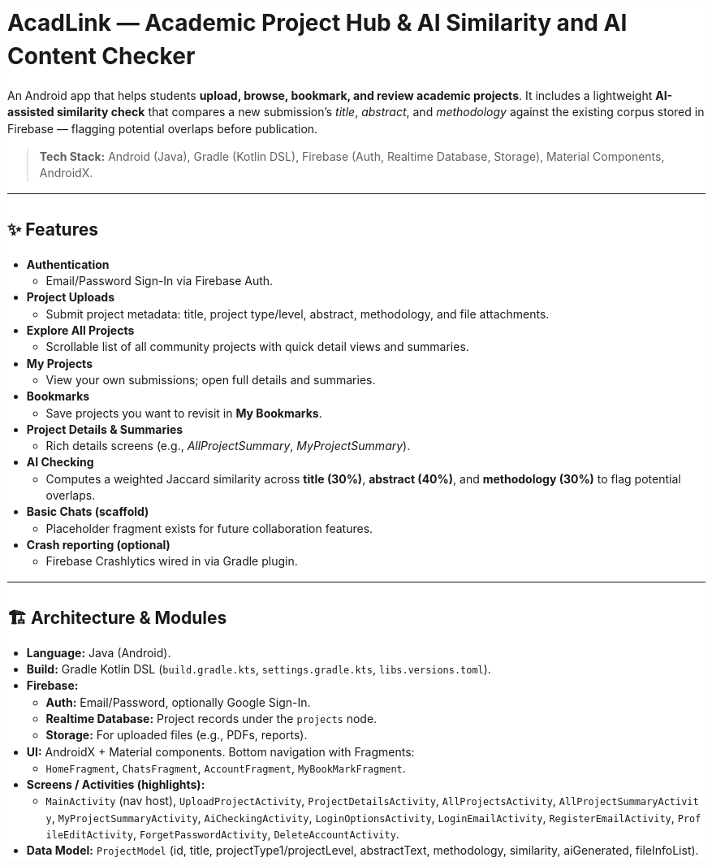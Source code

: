 # AcadLink — Academic Project Hub & AI Similarity and AI Content Checker

An Android app that helps students **upload, browse, bookmark, and review academic projects**. It includes a lightweight **AI-assisted similarity check** that compares a new submission’s *title*, *abstract*, and *methodology* against the existing corpus stored in Firebase — flagging potential overlaps before publication.

> **Tech Stack:** Android (Java), Gradle (Kotlin DSL), Firebase (Auth, Realtime Database, Storage), Material Components, AndroidX.

---

## ✨ Features

- **Authentication**
    - Email/Password Sign-In via Firebase Auth.
- **Project Uploads**
    - Submit project metadata: title, project type/level, abstract, methodology, and file attachments.
- **Explore All Projects**
    - Scrollable list of all community projects with quick detail views and summaries.
- **My Projects**
    - View your own submissions; open full details and summaries.
- **Bookmarks**
    - Save projects you want to revisit in **My Bookmarks**.
- **Project Details & Summaries**
    - Rich details screens (e.g., *AllProjectSummary*, *MyProjectSummary*).
- **AI Checking**
    - Computes a weighted Jaccard similarity across **title (30%)**, **abstract (40%)**, and **methodology (30%)** to flag potential overlaps.
- **Basic Chats (scaffold)**
    - Placeholder fragment exists for future collaboration features.
- **Crash reporting (optional)**
    - Firebase Crashlytics wired in via Gradle plugin.

---

## 🏗️ Architecture & Modules

- **Language:** Java (Android).
- **Build:** Gradle Kotlin DSL (`build.gradle.kts`, `settings.gradle.kts`, `libs.versions.toml`).
- **Firebase:**
    - **Auth:** Email/Password, optionally Google Sign-In.
    - **Realtime Database:** Project records under the `projects` node.
    - **Storage:** For uploaded files (e.g., PDFs, reports).
- **UI:** AndroidX + Material components. Bottom navigation with Fragments:
    - `HomeFragment`, `ChatsFragment`, `AccountFragment`, `MyBookMarkFragment`.
- **Screens / Activities (highlights):**
    - `MainActivity` (nav host), `UploadProjectActivity`, `ProjectDetailsActivity`,
      `AllProjectsActivity`, `AllProjectSummaryActivity`, `MyProjectSummaryActivity`,
      `AiCheckingActivity`, `LoginOptionsActivity`, `LoginEmailActivity`, `RegisterEmailActivity`,
      `ProfileEditActivity`, `ForgetPasswordActivity`, `DeleteAccountActivity`.
- **Data Model:** `ProjectModel` (id, title, projectType1/projectLevel, abstractText, methodology, similarity, aiGenerated, fileInfoList).
